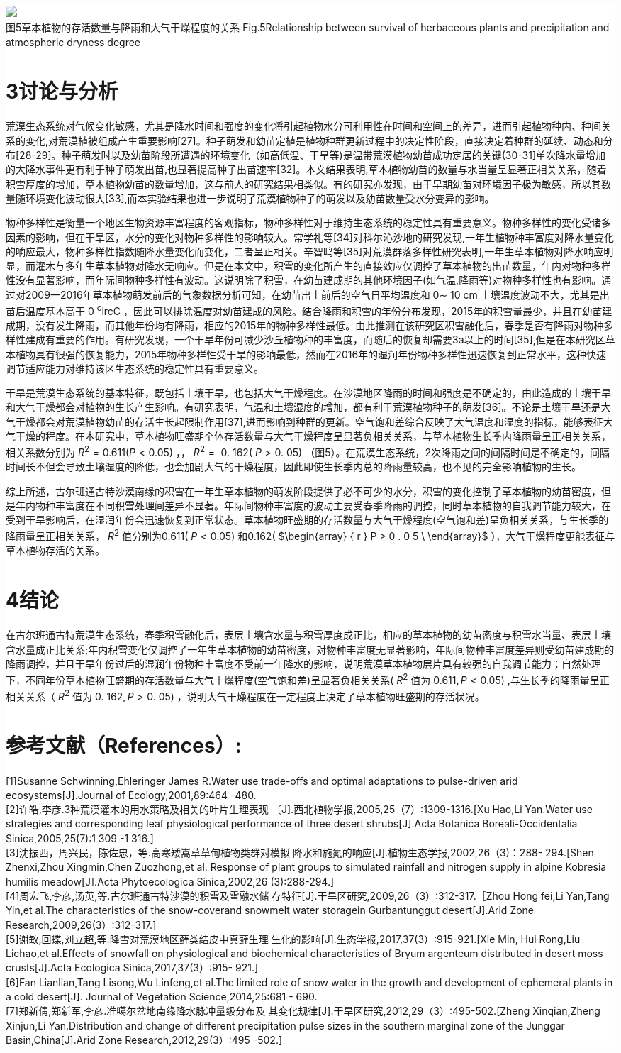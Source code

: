 ![](images/1ce19a7751bc10afb95ff7e71cda7650413bf224892eaee32e0b05c53fb53514.jpg)  
图5草本植物的存活数量与降雨和大气干燥程度的关系 Fig.5Relationship between survival of herbaceous plants and precipitation and atmospheric dryness degree

# 3讨论与分析

荒漠生态系统对气候变化敏感，尤其是降水时间和强度的变化将引起植物水分可利用性在时间和空间上的差异，进而引起植物种内、种间关系的变化,对荒漠植被组成产生重要影响[27]。种子萌发和幼苗定植是植物种群更新过程中的决定性阶段，直接决定着种群的延续、动态和分布[28-29]。种子萌发时以及幼苗阶段所遭遇的环境变化（如高低温、干旱等)是温带荒漠植物幼苗成功定居的关键(30-31]单次降水量增加的大降水事件更有利于种子萌发出苗,也显著提高种子出苗速率[32]。本文结果表明,草本植物幼苗的数量与水当量呈显著正相关关系，随着积雪厚度的增加，草本植物幼苗的数量增加，这与前人的研究结果相类似。有的研究亦发现，由于早期幼苗对环境因子极为敏感，所以其数量随环境变化波动很大[33],而本实验结果也进一步说明了荒漠植物种子的萌发以及幼苗数量受水分变异的影响。

物种多样性是衡量一个地区生物资源丰富程度的客观指标，物种多样性对于维持生态系统的稳定性具有重要意义。物种多样性的变化受诸多因素的影响，但在干旱区，水分的变化对物种多样性的影响较大。常学礼等[34]对科尔沁沙地的研究发现,一年生植物种丰富度对降水量变化的响应最大，物种多样性指数随降水量变化而变化，二者呈正相关。辛智鸣等[35]对荒漠群落多样性研究表明,一年生草本植物对降水响应明显，而灌木与多年生草本植物对降水无响应。但是在本文中，积雪的变化所产生的直接效应仅调控了草本植物的出苗数量，年内对物种多样性没有显著影响，而年际间物种多样性有波动。这说明除了积雪，在幼苗建成期的其他环境因子(如气温,降雨等)对物种多样性也有影响。通过对2009一2016年草本植物萌发前后的气象数据分析可知，在幼苗出土前后的空气日平均温度和 $0 \sim$ $1 0 \ \mathrm { c m }$ 土壤温度波动不大，尤其是出苗后温度基本高于 $0 \ \mathrm { { ^ circ C } }$ ，因此可以排除温度对幼苗建成的风险。结合降雨和积雪的年份分布发现，2015年的积雪量最少，并且在幼苗建成期，没有发生降雨，而其他年份均有降雨，相应的2015年的物种多样性最低。由此推测在该研究区积雪融化后，春季是否有降雨对物种多样性建成有重要的作用。有研究发现，一个干旱年份可减少沙丘植物种的丰富度，而随后的恢复却需要3a以上的时间[35],但是在本研究区草本植物具有很强的恢复能力，2015年物种多样性受干旱的影响最低，然而在2016年的湿润年份物种多样性迅速恢复到正常水平，这种快速调节适应能力对维持该区生态系统的稳定性具有重要意义。

干旱是荒漠生态系统的基本特征，既包括土壤干旱，也包括大气干燥程度。在沙漠地区降雨的时间和强度是不确定的，由此造成的土壤干旱和大气干燥都会对植物的生长产生影响。有研究表明，气温和土壤湿度的增加，都有利于荒漠植物种子的萌发[36]。不论是土壤干旱还是大气干燥都会对荒漠植物幼苗的存活生长起限制作用[37],进而影响到种群的更新。空气饱和差综合反映了大气温度和湿度的指标，能够表征大气干燥的程度。在本研究中，草本植物旺盛期个体存活数量与大气干燥程度呈显著负相关关系，与草本植物生长季内降雨量呈正相关关系，相关系数分别为 $R ^ { 2 } = 0 . 6 1 1 ( P < 0 . 0 5 )$ ，， $R ^ { 2 } = { }$ $0 . \ 1 6 2 ( \ P > 0 . \ 0 5 )$ （图5）。在荒漠生态系统，2次降雨之间的间隔时间是不确定的，间隔时间长不但会导致土壤湿度的降低，也会加剧大气的干燥程度，因此即使生长季内总的降雨量较高，也不见的完全影响植物的生长。

综上所述，古尔班通古特沙漠南缘的积雪在一年生草本植物的萌发阶段提供了必不可少的水分，积雪的变化控制了草本植物的幼苗密度，但是年内物种丰富度在不同积雪处理间差异不显著。年际间物种丰富度的波动主要受春季降雨的调控，同时草本植物的自我调节能力较大，在受到干旱影响后，在湿润年份会迅速恢复到正常状态。草本植物旺盛期的存活数量与大气干燥程度(空气饱和差)呈负相关关系，与生长季的降雨量呈正相关关系， $R ^ { 2 }$ 值分别为0.611( $P < 0 . 0 5 )$ 和0.162( $\begin{array} { r }  P > 0 . 0 5 \ \end{array}$ ），大气干燥程度更能表征与草本植物存活的关系。

# 4结论

在古尔班通古特荒漠生态系统，春季积雪融化后，表层土壤含水量与积雪厚度成正比，相应的草本植物的幼苗密度与积雪水当量、表层土壤含水量成正比关系;年内积雪变化仅调控了一年生草本植物的幼苗密度，对物种丰富度无显著影响，年际间物种丰富度差异则受幼苗建成期的降雨调控，并且干旱年份过后的湿润年份物种丰富度不受前一年降水的影响，说明荒漠草本植物层片具有较强的自我调节能力；自然处理下，不同年份草本植物旺盛期的存活数量与大气十燥程度(空气饱和差)呈显著负相关关系( $R ^ { 2 }$ 值为 $0 . 6 1 1 , P < 0 . 0 5 )$ ,与生长季的降雨量呈正相关关系（ $R ^ { 2 }$ 值为 $0 . \ 1 6 2 , P > 0 . \ 0 5 )$ ，说明大气干燥程度在一定程度上决定了草本植物旺盛期的存活状况。

# 参考文献（References）:

[1]Susanne Schwinning,Ehleringer James R.Water use trade-offs and optimal adaptations to pulse-driven arid ecosystems[J].Journal of Ecology,2001,89:464 -480.   
[2]许皓,李彦.3种荒漠灌木的用水策略及相关的叶片生理表现 〔J].西北植物学报,2005,25（7）:1309-1316.[Xu Hao,Li Yan.Water use strategies and corresponding leaf physiological performance of three desert shrubs[J].Acta Botanica Boreali-Occidentalia Sinica,2005,25(7):1 309 -1 316.]   
[3]沈振西，周兴民，陈佐忠，等.高寒矮嵩草草甸植物类群对模拟 降水和施氮的响应[J].植物生态学报,2002,26（3)：288- 294.[Shen Zhenxi,Zhou Xingmin,Chen Zuozhong,et al. Response of plant groups to simulated rainfall and nitrogen supply in alpine Kobresia humilis meadow[J].Acta Phytoecologica Sinica,2002,26 (3):288-294.]   
[4]周宏飞,李彦,汤英,等.古尔班通古特沙漠的积雪及雪融水储 存特征[J].干旱区研究,2009,26（3）:312-317.［Zhou Hong fei,Li Yan,Tang Yin,et al.The characteristics of the snow-coverand snowmelt water storagein Gurbantunggut desert[J].Arid Zone Research,2009,26(3）:312-317.]   
[5]谢敏,回蝶,刘立超,等.降雪对荒漠地区藓类结皮中真藓生理 生化的影响[J].生态学报,2017,37(3）:915-921.[Xie Min, Hui Rong,Liu Lichao,et al.Effects of snowfall on physiological and biochemical characteristics of Bryum argenteum distributed in desert moss crusts[J].Acta Ecologica Sinica,2017,37(3）:915- 921.]   
[6]Fan Lianlian,Tang Lisong,Wu Linfeng,et al.The limited role of snow water in the growth and development of ephemeral plants in a cold desert[J]. Journal of Vegetation Science,2014,25:681 - 690.   
[7]郑新倩,郑新军,李彦.准噶尔盆地南缘降水脉冲量级分布及 其变化规律[J].干旱区研究,2012,29（3）:495-502.[Zheng Xinqian,Zheng Xinjun,Li Yan.Distribution and change of different precipitation pulse sizes in the southern marginal zone of the Junggar Basin,China[J].Arid Zone Research,2012,29(3）:495 -502.]
